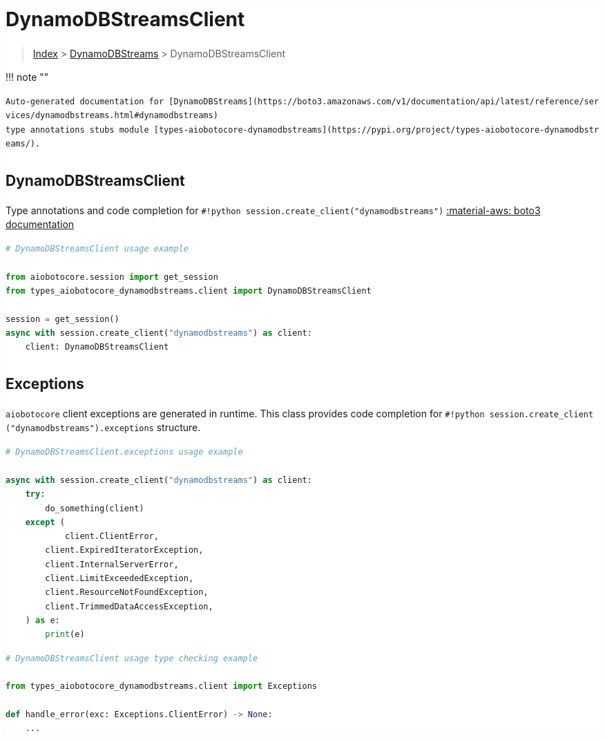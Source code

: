 # DynamoDBStreamsClient

> [Index](../README.md) > [DynamoDBStreams](./README.md) > DynamoDBStreamsClient

!!! note ""

    Auto-generated documentation for [DynamoDBStreams](https://boto3.amazonaws.com/v1/documentation/api/latest/reference/services/dynamodbstreams.html#dynamodbstreams)
    type annotations stubs module [types-aiobotocore-dynamodbstreams](https://pypi.org/project/types-aiobotocore-dynamodbstreams/).

## DynamoDBStreamsClient

Type annotations and code completion for `#!python session.create_client("dynamodbstreams")`
[:material-aws: boto3 documentation](https://boto3.amazonaws.com/v1/documentation/api/latest/reference/services/dynamodbstreams.html#DynamoDBStreams.Client)

```python
# DynamoDBStreamsClient usage example

from aiobotocore.session import get_session
from types_aiobotocore_dynamodbstreams.client import DynamoDBStreamsClient

session = get_session()
async with session.create_client("dynamodbstreams") as client:
    client: DynamoDBStreamsClient
```

## Exceptions


`aiobotocore` client exceptions are generated in runtime.
This class provides code completion for `#!python session.create_client("dynamodbstreams").exceptions` structure.

```python
# DynamoDBStreamsClient.exceptions usage example

async with session.create_client("dynamodbstreams") as client:
    try:
        do_something(client)
    except (
            client.ClientError,
        client.ExpiredIteratorException,
        client.InternalServerError,
        client.LimitExceededException,
        client.ResourceNotFoundException,
        client.TrimmedDataAccessException,
    ) as e:
        print(e)
```

```python
# DynamoDBStreamsClient usage type checking example

from types_aiobotocore_dynamodbstreams.client import Exceptions

def handle_error(exc: Exceptions.ClientError) -> None:
    ...
```
